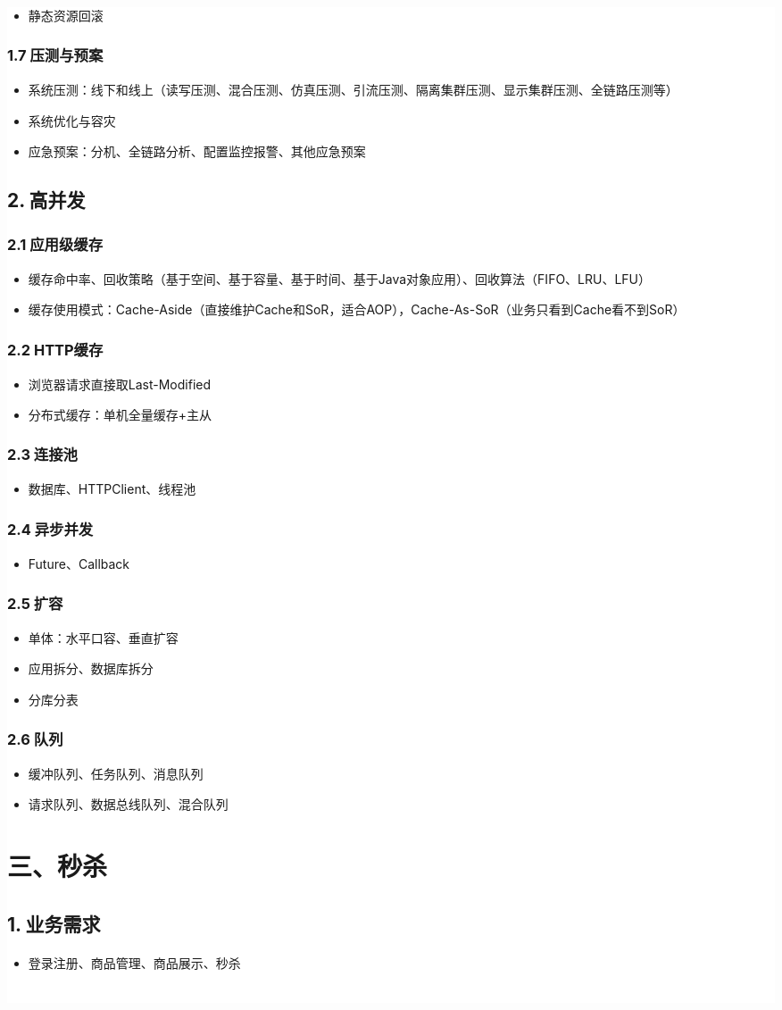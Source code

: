- 静态资源回滚

### 1.7 压测与预案

- 系统压测：线下和线上（读写压测、混合压测、仿真压测、引流压测、隔离集群压测、显示集群压测、全链路压测等）

- 系统优化与容灾

- 应急预案：分机、全链路分析、配置监控报警、其他应急预案

## 2. 高并发

### 2.1 应用级缓存

- 缓存命中率、回收策略（基于空间、基于容量、基于时间、基于Java对象应用）、回收算法（FIFO、LRU、LFU）

- 缓存使用模式：Cache-Aside（直接维护Cache和SoR，适合AOP），Cache-As-SoR（业务只看到Cache看不到SoR）

### 2.2 HTTP缓存

- 浏览器请求直接取Last-Modified

- 分布式缓存：单机全量缓存+主从

### 2.3 连接池

- 数据库、HTTPClient、线程池

### 2.4 异步并发

- Future、Callback

### 2.5 扩容

- 单体：水平口容、垂直扩容

- 应用拆分、数据库拆分

- 分库分表

### 2.6 队列

- 缓冲队列、任务队列、消息队列

- 请求队列、数据总线队列、混合队列

# 三、秒杀

## 1. 业务需求

- 登录注册、商品管理、商品展示、秒杀

<img src="file:///C:/Users/Mad_Mas/AppData/Roaming/marktext/images/2024-01-10-00-04-52-image.png" title="" alt="" data-align="center">
